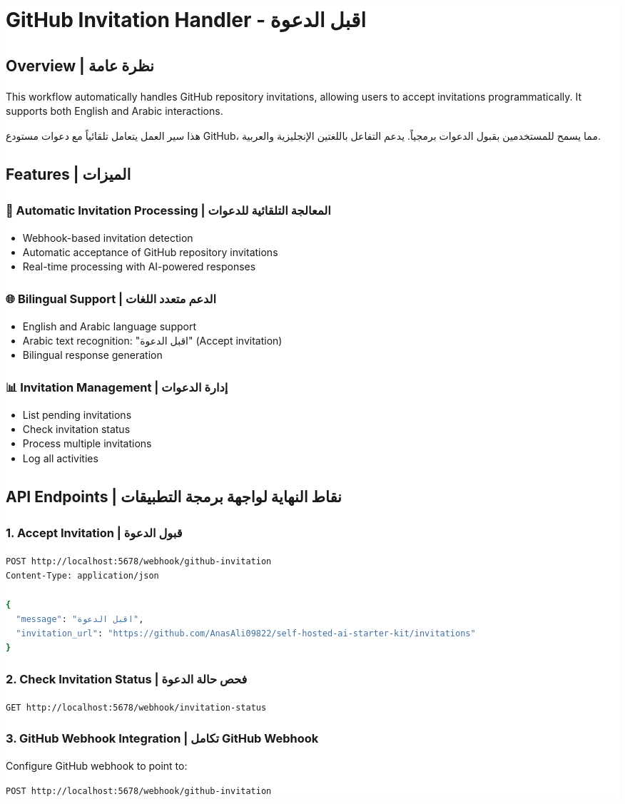 # GitHub Invitation Handler - اقبل الدعوة

## Overview | نظرة عامة

This workflow automatically handles GitHub repository invitations, allowing users to accept invitations programmatically. It supports both English and Arabic interactions.

هذا سير العمل يتعامل تلقائياً مع دعوات مستودع GitHub، مما يسمح للمستخدمين بقبول الدعوات برمجياً. يدعم التفاعل باللغتين الإنجليزية والعربية.

## Features | الميزات

### 🔄 Automatic Invitation Processing | المعالجة التلقائية للدعوات
- Webhook-based invitation detection
- Automatic acceptance of GitHub repository invitations
- Real-time processing with AI-powered responses

### 🌐 Bilingual Support | الدعم متعدد اللغات
- English and Arabic language support
- Arabic text recognition: "اقبل الدعوة" (Accept invitation)
- Bilingual response generation

### 📊 Invitation Management | إدارة الدعوات
- List pending invitations
- Check invitation status
- Process multiple invitations
- Log all activities

## API Endpoints | نقاط النهاية لواجهة برمجة التطبيقات

### 1. Accept Invitation | قبول الدعوة
```bash
POST http://localhost:5678/webhook/github-invitation
Content-Type: application/json

{
  "message": "اقبل الدعوة",
  "invitation_url": "https://github.com/AnasAli09822/self-hosted-ai-starter-kit/invitations"
}
```

### 2. Check Invitation Status | فحص حالة الدعوة
```bash
GET http://localhost:5678/webhook/invitation-status
```

### 3. GitHub Webhook Integration | تكامل GitHub Webhook
Configure GitHub webhook to point to:
```
POST http://localhost:5678/webhook/github-invitation
```
